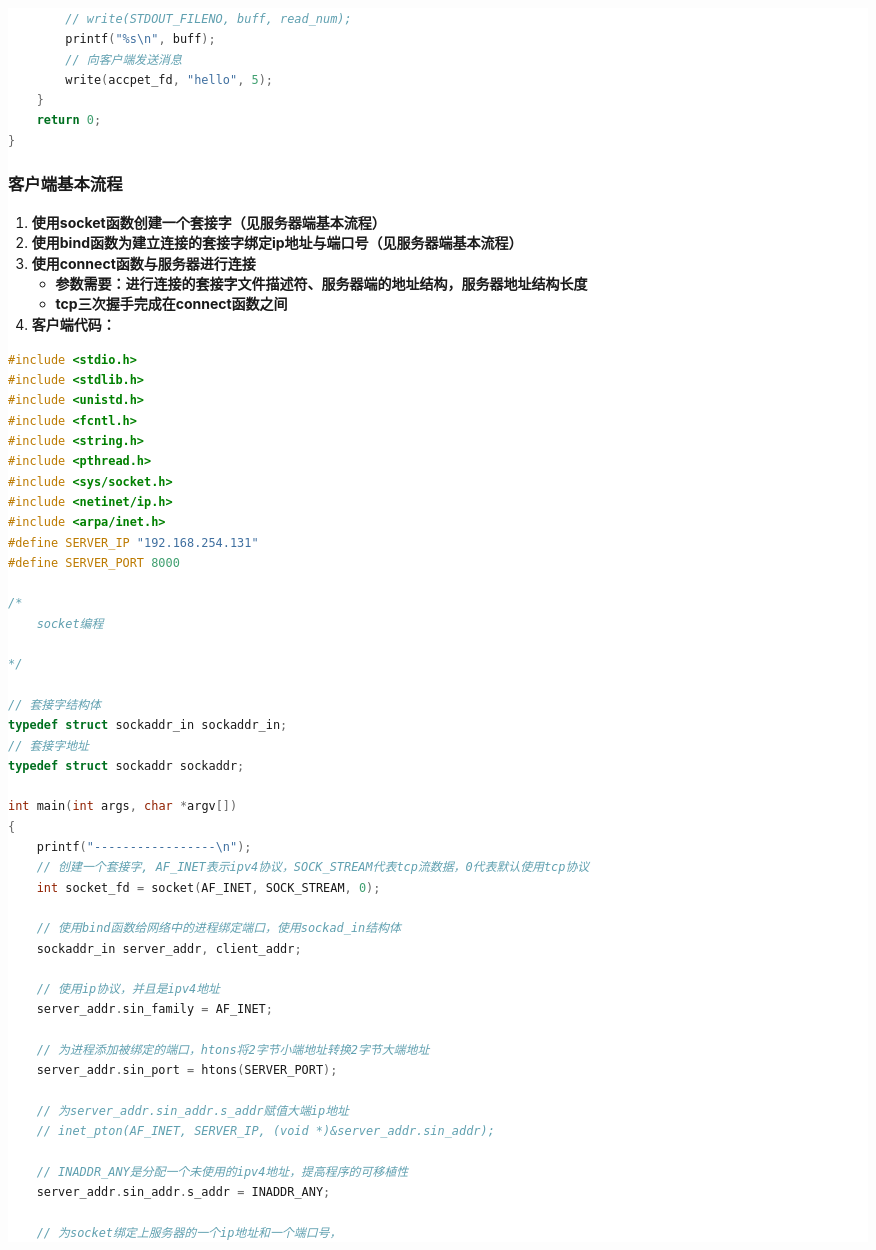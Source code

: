    ```c
           // write(STDOUT_FILENO, buff, read_num);
           printf("%s\n", buff);
           // 向客户端发送消息
           write(accpet_fd, "hello", 5);
       }
       return 0;
   }
   ```
   
   

### **客户端基本流程**

1. **使用socket函数创建一个套接字（见服务器端基本流程）**
2. **使用bind函数为建立连接的套接字绑定ip地址与端口号（见服务器端基本流程）**
3. **使用connect函数与服务器进行连接**
   - **参数需要：进行连接的套接字文件描述符、服务器端的地址结构，服务器地址结构长度**
   - **tcp三次握手完成在connect函数之间**
4. **客户端代码：**

```C
#include <stdio.h>
#include <stdlib.h>
#include <unistd.h>
#include <fcntl.h>
#include <string.h>
#include <pthread.h>
#include <sys/socket.h>
#include <netinet/ip.h>
#include <arpa/inet.h>
#define SERVER_IP "192.168.254.131"
#define SERVER_PORT 8000

/*
    socket编程

*/

// 套接字结构体
typedef struct sockaddr_in sockaddr_in;
// 套接字地址
typedef struct sockaddr sockaddr;

int main(int args, char *argv[])
{
    printf("-----------------\n");
    // 创建一个套接字, AF_INET表示ipv4协议，SOCK_STREAM代表tcp流数据，0代表默认使用tcp协议
    int socket_fd = socket(AF_INET, SOCK_STREAM, 0);

    // 使用bind函数给网络中的进程绑定端口，使用sockad_in结构体
    sockaddr_in server_addr, client_addr;

    // 使用ip协议，并且是ipv4地址
    server_addr.sin_family = AF_INET;

    // 为进程添加被绑定的端口，htons将2字节小端地址转换2字节大端地址
    server_addr.sin_port = htons(SERVER_PORT);

    // 为server_addr.sin_addr.s_addr赋值大端ip地址
    // inet_pton(AF_INET, SERVER_IP, (void *)&server_addr.sin_addr);

    // INADDR_ANY是分配一个未使用的ipv4地址，提高程序的可移植性
    server_addr.sin_addr.s_addr = INADDR_ANY;

    // 为socket绑定上服务器的一个ip地址和一个端口号，
```